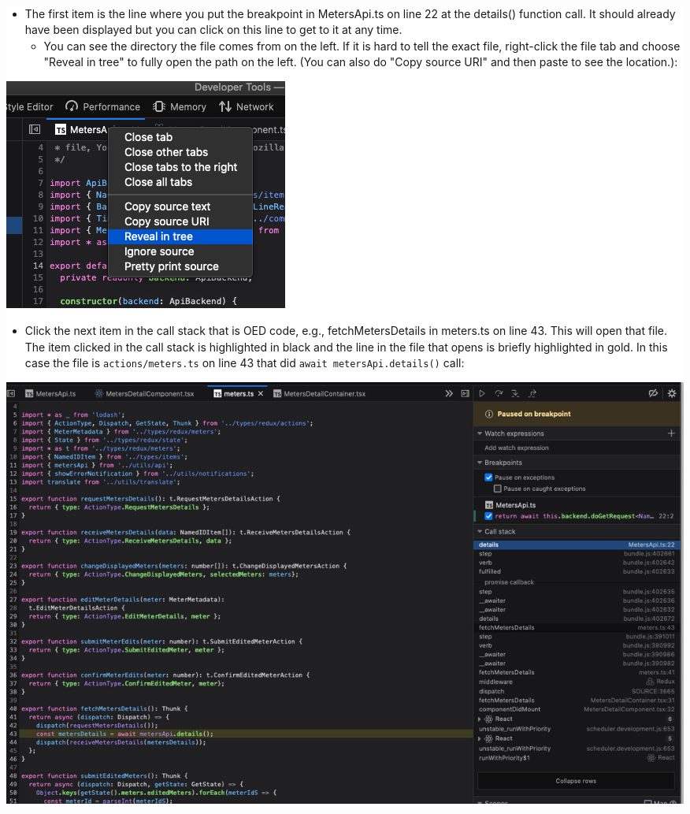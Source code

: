 - The first item is the line where you put the breakpoint in MetersApi.ts on line 22 at the details() function call. It should already have been displayed but you can click on this line to get to it at any time.
  - You can see the directory the file comes from on the left. If it is hard to tell the exact file, right-click the file tab and choose "Reveal in tree" to fully open the path on the left. (You can also do "Copy source URI" and then paste to see the location.):

![Reveal in tree menu](revealTree.png)

- Click the next item in the call stack that is OED code, e.g., fetchMetersDetails in meters.ts on line 43. This will open that file. The item clicked in the call stack is highlighted in black and the line in the file that opens is briefly highlighted in gold. In this case the file is `actions/meters.ts` on line 43 that did `await metersApi.details()` call:

![Open meters.ts in fetchMetersDetails()](metersFetchMetersDetails.png)
